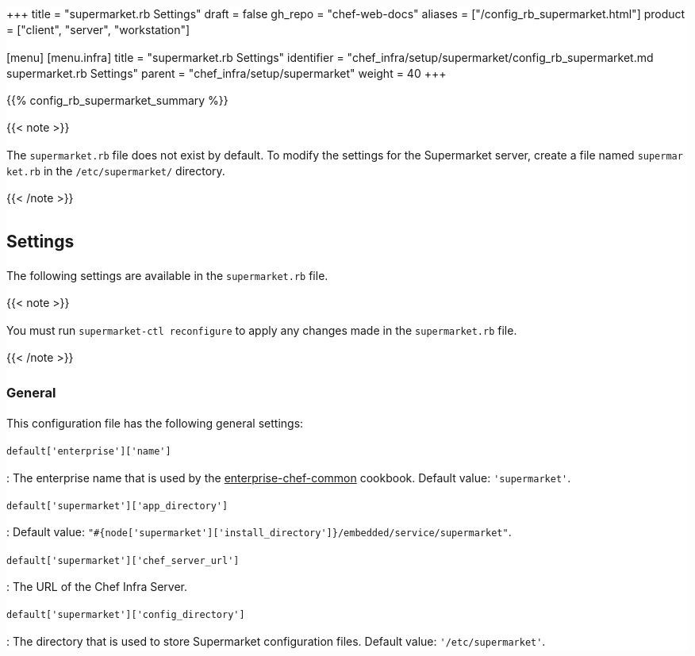 +++
title = "supermarket.rb Settings"
draft = false
gh_repo = "chef-web-docs"
aliases = ["/config_rb_supermarket.html"]
product = ["client", "server", "workstation"]

[menu]
  [menu.infra]
    title = "supermarket.rb Settings"
    identifier = "chef_infra/setup/supermarket/config_rb_supermarket.md supermarket.rb Settings"
    parent = "chef_infra/setup/supermarket"
    weight = 40
+++

{{% config_rb_supermarket_summary %}}

{{< note >}}

The `supermarket.rb` file does not exist by default. To modify the
settings for the Supermarket server, create a file named
`supermarket.rb` in the `/etc/supermarket/` directory.

{{< /note >}}

## Settings

The following settings are available in the `supermarket.rb` file.

{{< note >}}

You must run `supermarket-ctl reconfigure` to apply any changes made in
the `supermarket.rb` file.

{{< /note >}}

### General

This configuration file has the following general settings:

`default['enterprise']['name']`

:   The enterprise name that is used by the
    [enterprise-chef-common](https://github.com/chef-cookbooks/enterprise-chef-common)
    cookbook. Default value: `'supermarket'`.

`default['supermarket']['app_directory']`

:   Default value:
    `"#{node['supermarket']['install_directory']}/embedded/service/supermarket"`.

`default['supermarket']['chef_server_url']`

:   The URL of the Chef Infra Server.

`default['supermarket']['config_directory']`

:   The directory that is used to store Supermarket configuration files.
    Default value: `'/etc/supermarket'`.
